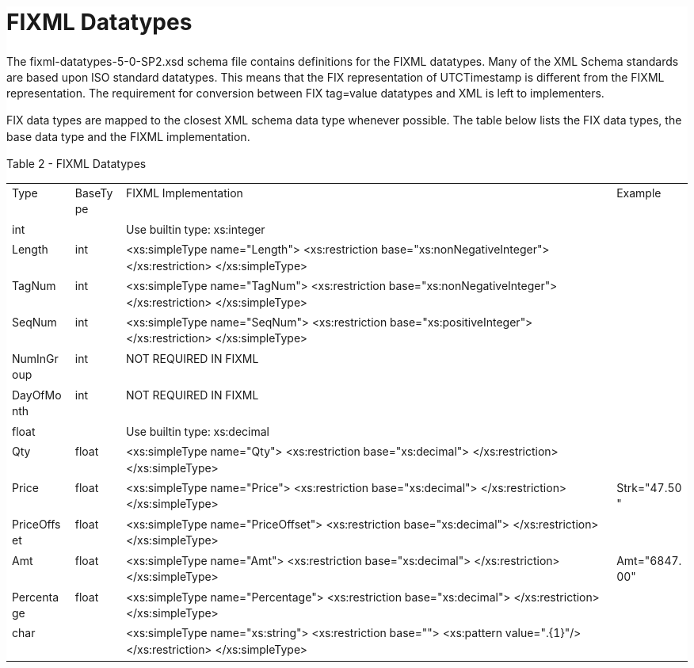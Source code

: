 FIXML Datatypes
===============

The fixml-datatypes-5-0-SP2.xsd schema file contains definitions for the FIXML datatypes. Many of the XML Schema standards are based upon ISO standard datatypes. This means that the FIX representation of UTCTimestamp is different from the FIXML representation. The requirement for conversion between FIX tag=value datatypes and XML is left to implementers.

FIX data types are mapped to the closest XML schema data type whenever possible. The table below lists the FIX data types, the base data type and the FIXML implementation.

Table 2 - FIXML Datatypes

|                                                            |          |                                                                                                                                                                                                     |                                                                |
|------------------------------------------------------------|----------|-----------------------------------------------------------------------------------------------------------------------------------------------------------------------------------------------------|----------------------------------------------------------------|
| <span id="InsertFIXMLDataTypes" class="anchor"></span>Type | BaseType | FIXML Implementation                                                                                                                                                                                | Example                                                        |
| int                                                        |          | Use builtin type: xs:integer                                                                                                                                                                        |                                                                |
| Length                                                     | int      | &lt;xs:simpleType name="Length"&gt; &lt;xs:restriction base="xs:nonNegativeInteger"&gt; &lt;/xs:restriction&gt; &lt;/xs:simpleType&gt;                                                              |                                                                |
| TagNum                                                     | int      | &lt;xs:simpleType name="TagNum"&gt; &lt;xs:restriction base="xs:nonNegativeInteger"&gt; &lt;/xs:restriction&gt; &lt;/xs:simpleType&gt;                                                              |                                                                |
| SeqNum                                                     | int      | &lt;xs:simpleType name="SeqNum"&gt; &lt;xs:restriction base="xs:positiveInteger"&gt; &lt;/xs:restriction&gt; &lt;/xs:simpleType&gt;                                                                 |                                                                |
| NumInGroup                                                 | int      | NOT REQUIRED IN FIXML                                                                                                                                                                               |                                                                |
| DayOfMonth                                                 | int      | NOT REQUIRED IN FIXML                                                                                                                                                                               |                                                                |
| float                                                      |          | Use builtin type: xs:decimal                                                                                                                                                                        |                                                                |
| Qty                                                        | float    | &lt;xs:simpleType name="Qty"&gt; &lt;xs:restriction base="xs:decimal"&gt; &lt;/xs:restriction&gt; &lt;/xs:simpleType&gt;                                                                            |                                                                |
| Price                                                      | float    | &lt;xs:simpleType name="Price"&gt; &lt;xs:restriction base="xs:decimal"&gt; &lt;/xs:restriction&gt; &lt;/xs:simpleType&gt;                                                                          | Strk="47.50"                                                   |
| PriceOffset                                                | float    | &lt;xs:simpleType name="PriceOffset"&gt; &lt;xs:restriction base="xs:decimal"&gt; &lt;/xs:restriction&gt; &lt;/xs:simpleType&gt;                                                                    |                                                                |
| Amt                                                        | float    | &lt;xs:simpleType name="Amt"&gt; &lt;xs:restriction base="xs:decimal"&gt; &lt;/xs:restriction&gt; &lt;/xs:simpleType&gt;                                                                            | Amt="6847.00"                                                  |
| Percentage                                                 | float    | &lt;xs:simpleType name="Percentage"&gt; &lt;xs:restriction base="xs:decimal"&gt; &lt;/xs:restriction&gt; &lt;/xs:simpleType&gt;                                                                     |                                                                |
| char                                                       |          | &lt;xs:simpleType name="xs:string"&gt; &lt;xs:restriction base=""&gt; &lt;xs:pattern value=".{1}"/&gt; &lt;/xs:restriction&gt; &lt;/xs:simpleType&gt;                                               |                                                                |